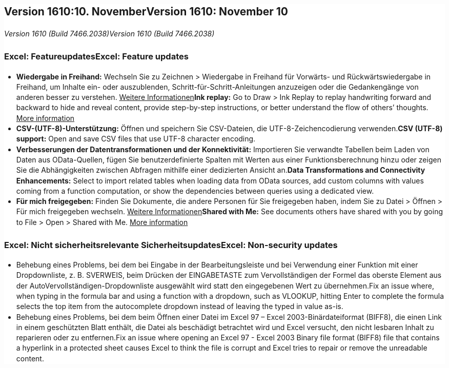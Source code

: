 

## <a name="version-1610-november-10"></a><span data-ttu-id="0f5ba-213">Version 1610:10. November</span><span class="sxs-lookup"><span data-stu-id="0f5ba-213">Version 1610: November 10</span></span>
<span data-ttu-id="0f5ba-214">*Version 1610 (Build 7466.2038)*</span><span class="sxs-lookup"><span data-stu-id="0f5ba-214">*Version 1610 (Build 7466.2038)*</span></span>

### <a name="excel-feature-updates"></a><span data-ttu-id="0f5ba-215">Excel: Featureupdates</span><span class="sxs-lookup"><span data-stu-id="0f5ba-215">Excel: Feature updates</span></span>
-   <span data-ttu-id="0f5ba-p117">**Wiedergabe in Freihand:** Wechseln Sie zu Zeichnen \> Wiedergabe in Freihand für Vorwärts- und Rückwärtswiedergabe in Freihand, um Inhalte ein- oder auszublenden, Schritt-für-Schritt-Anleitungen anzuzeigen oder die Gedankengänge von anderen besser zu verstehen. [Weitere Informationen](https://support.office.com/article/fa4f044f-810b-43fe-b774-da04a0b37496)</span><span class="sxs-lookup"><span data-stu-id="0f5ba-p117">**Ink replay:** Go to Draw \> Ink Replay to replay handwriting forward and backward to hide and reveal content, provide step-by-step instructions, or better understand the flow of others’ thoughts. [More information](https://support.office.com/article/fa4f044f-810b-43fe-b774-da04a0b37496)</span></span>
-   <span data-ttu-id="0f5ba-218">**CSV-(UTF-8)-Unterstützung:** Öffnen und speichern Sie CSV-Dateien, die UTF-8-Zeichencodierung verwenden.</span><span class="sxs-lookup"><span data-stu-id="0f5ba-218">**CSV (UTF-8) support:** Open and save CSV files that use UTF-8 character encoding.</span></span>
-   <span data-ttu-id="0f5ba-219">**Verbesserungen der Datentransformationen und der Konnektivität:** Importieren Sie verwandte Tabellen beim Laden von Daten aus OData-Quellen, fügen Sie benutzerdefinierte Spalten mit Werten aus einer Funktionsberechnung hinzu oder zeigen Sie die Abhängigkeiten zwischen Abfragen mithilfe einer dedizierten Ansicht an.</span><span class="sxs-lookup"><span data-stu-id="0f5ba-219">**Data Transformations and Connectivity Enhancements:** Select to import related tables when loading data from OData sources, add custom columns with values coming from a function computation, or show the dependencies between queries using a dedicated view.</span></span>
-   <span data-ttu-id="0f5ba-p118">**Für mich freigegeben:** Finden Sie Dokumente, die andere Personen für Sie freigegeben haben, indem Sie zu Datei \> Öffnen \> Für mich freigegeben wechseln. [Weitere Informationen](https://support.office.com/article/e0476dc7-bf2f-4203-b9ad-c809578b03e7)</span><span class="sxs-lookup"><span data-stu-id="0f5ba-p118">**Shared with Me:** See documents others have shared with you by going to File \> Open \> Shared with Me. [More information](https://support.office.com/article/e0476dc7-bf2f-4203-b9ad-c809578b03e7)</span></span>

### <a name="excel-non-security-updates"></a><span data-ttu-id="0f5ba-222">Excel: Nicht sicherheitsrelevante Sicherheitsupdates</span><span class="sxs-lookup"><span data-stu-id="0f5ba-222">Excel: Non-security updates</span></span>
-   <span data-ttu-id="0f5ba-223">Behebung eines Problems, bei dem bei Eingabe in der Bearbeitungsleiste und bei Verwendung einer Funktion mit einer Dropdownliste, z. B. SVERWEIS, beim Drücken der EINGABETASTE zum Vervollständigen der Formel das oberste Element aus der AutoVervollständigen-Dropdownliste ausgewählt wird statt den eingegebenen Wert zu übernehmen.</span><span class="sxs-lookup"><span data-stu-id="0f5ba-223">Fix an issue where, when typing in the formula bar and using a function with a dropdown, such as VLOOKUP, hitting Enter to complete the formula selects the top item from the autocomplete dropdown instead of leaving the typed in value as-is.</span></span>
-   <span data-ttu-id="0f5ba-224">Behebung eines Problems, bei dem beim Öffnen einer Datei im Excel 97 – Excel 2003-Binärdateiformat (BIFF8), die einen Link in einem geschützten Blatt enthält, die Datei als beschädigt betrachtet wird und Excel versucht, den nicht lesbaren Inhalt zu reparieren oder zu entfernen.</span><span class="sxs-lookup"><span data-stu-id="0f5ba-224">Fix an issue where opening an Excel 97 - Excel 2003 Binary file format (BIFF8) file that contains a hyperlink in a protected sheet causes Excel to think the file is corrupt and Excel tries to repair or remove the unreadable content.</span></span>
